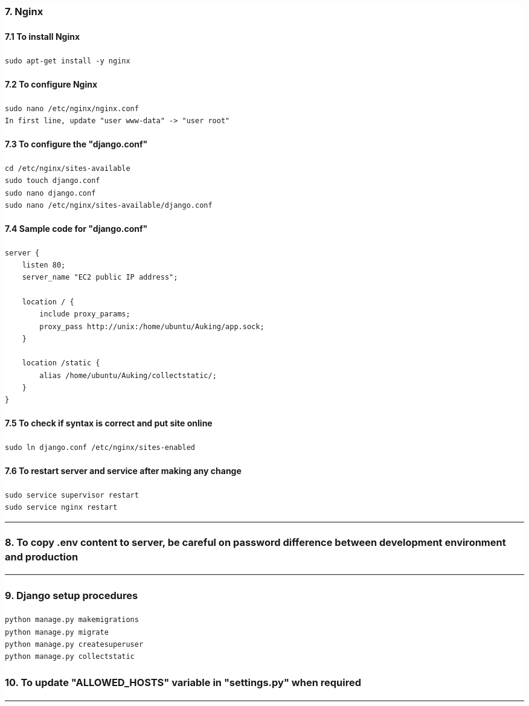 ### 7. Nginx
#### 7.1 To install Nginx
    sudo apt-get install -y nginx
#### 7.2 To configure Nginx
    sudo nano /etc/nginx/nginx.conf
    In first line, update "user www-data" -> "user root"

#### 7.3 To configure the "django.conf"
    cd /etc/nginx/sites-available
    sudo touch django.conf
    sudo nano django.conf
    sudo nano /etc/nginx/sites-available/django.conf
#### 7.4 Sample code for "django.conf"
    server {
        listen 80;
        server_name "EC2 public IP address";

        location / {
            include proxy_params;
            proxy_pass http://unix:/home/ubuntu/Auking/app.sock;
        }

        location /static {
            alias /home/ubuntu/Auking/collectstatic/;
        }
    }

#### 7.5 To check if syntax is correct and put site online
    sudo ln django.conf /etc/nginx/sites-enabled

#### 7.6 To restart server and service after making any change
    sudo service supervisor restart
    sudo service nginx restart
___

### 8. To copy .env content to server, be careful on password difference between development environment and production
___

### 9. Django setup procedures
    python manage.py makemigrations
    python manage.py migrate
    python manage.py createsuperuser
    python manage.py collectstatic

### 10. To update "ALLOWED_HOSTS" variable in "settings.py" when required
___
